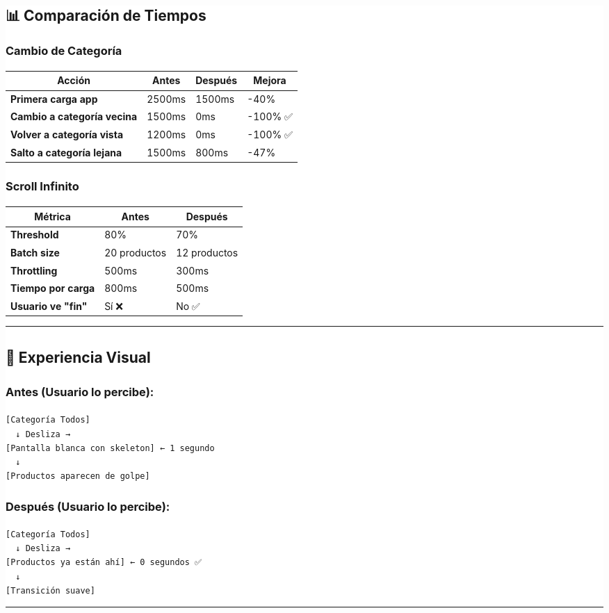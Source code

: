 
## 📊 Comparación de Tiempos

### Cambio de Categoría

| Acción | Antes | Después | Mejora |
|--------|-------|---------|--------|
| **Primera carga app** | 2500ms | 1500ms | -40% |
| **Cambio a categoría vecina** | 1500ms | 0ms | -100% ✅ |
| **Volver a categoría vista** | 1200ms | 0ms | -100% ✅ |
| **Salto a categoría lejana** | 1500ms | 800ms | -47% |

### Scroll Infinito

| Métrica | Antes | Después |
|---------|-------|---------|
| **Threshold** | 80% | 70% |
| **Batch size** | 20 productos | 12 productos |
| **Throttling** | 500ms | 300ms |
| **Tiempo por carga** | 800ms | 500ms |
| **Usuario ve "fin"** | Sí ❌ | No ✅ |

---

## 🎨 Experiencia Visual

### Antes (Usuario lo percibe):
```
[Categoría Todos]
  ↓ Desliza →
[Pantalla blanca con skeleton] ← 1 segundo
  ↓
[Productos aparecen de golpe]
```

### Después (Usuario lo percibe):
```
[Categoría Todos]
  ↓ Desliza →
[Productos ya están ahí] ← 0 segundos ✅
  ↓
[Transición suave]
```

---
